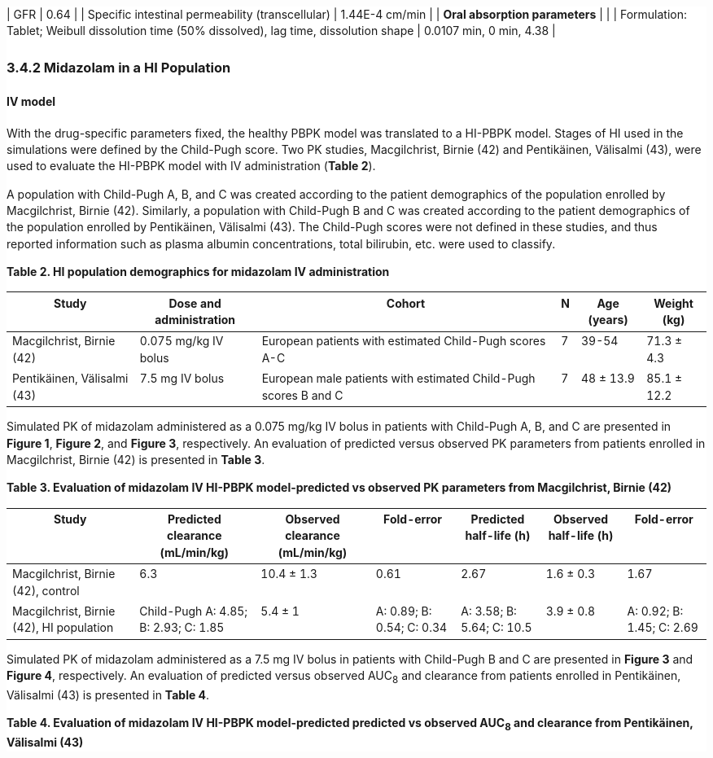 | GFR                                        | 0.64 |
| Specific intestinal permeability (transcellular) | 1.44E-4 cm/min |
| **Oral absorption parameters**             |                             |
| Formulation: Tablet; Weibull dissolution time (50% dissolved), lag time, dissolution shape | 0.0107 min, 0 min, 4.38 |





### 3.4.2 Midazolam in a HI Population <a id="midazolam_hi"></a>


#### IV model

With the drug-specific parameters fixed, the healthy PBPK model was translated to a HI-PBPK model. Stages of HI used in the simulations were defined by the Child-Pugh score. Two PK studies, Macgilchrist, Birnie (42) and Pentikäinen, Välisalmi (43), were used to evaluate the HI-PBPK model with IV administration (**Table 2**). 

A population with Child-Pugh A, B, and C was created according to the patient demographics of the population enrolled by Macgilchrist, Birnie (42). Similarly, a population with Child-Pugh B and C was created according to the patient demographics of the population enrolled by Pentikäinen, Välisalmi (43). The Child-Pugh scores were not defined in these studies, and thus reported information such as plasma albumin concentrations, total bilirubin, etc. were used to classify. 

**Table 2. HI population demographics for midazolam IV administration**

| **Study** | **Dose and administration** | **Cohort** | **N** | **Age (years)** | **Weight (kg)** |
|--|--|--|--|--|--|
| Macgilchrist, Birnie (42) | 0.075 mg/kg IV bolus | European patients with estimated Child-Pugh scores A-C | 7 | 39-54 | 71.3 ± 4.3 |
| Pentikäinen, Välisalmi (43) | 7.5 mg IV bolus | European male patients with estimated Child-Pugh scores B and C | 7 | 48 ± 13.9 | 85.1 ± 12.2 |

Simulated PK of midazolam administered as a 0.075 mg/kg IV bolus in patients with Child-Pugh A, B, and C are presented in **Figure 1**, **Figure 2**, and **Figure 3**, respectively. An evaluation of predicted versus observed PK parameters from patients enrolled in Macgilchrist, Birnie (42) is presented in **Table 3**. 

**Table 3. Evaluation of midazolam IV HI-PBPK model-predicted vs observed PK parameters from Macgilchrist, Birnie (42)**

| **Study** | **Predicted clearance (mL/min/kg)** | **Observed clearance (mL/min/kg)** | **Fold-error** | **Predicted half-life (h)** | **Observed half-life (h)** | **Fold-error** | 
|--|--|--|--|--|--|--|
| Macgilchrist, Birnie (42), control | 6.3 | 10.4 ± 1.3 | 0.61 | 2.67 | 1.6 ± 0.3 | 1.67 |
| Macgilchrist, Birnie (42), HI population | Child-Pugh A: 4.85; B: 2.93; C: 1.85 | 5.4 ± 1 | A: 0.89; B: 0.54; C: 0.34 | A: 3.58; B: 5.64; C: 10.5 | 3.9 ± 0.8 | A: 0.92; B: 1.45; C: 2.69 |

Simulated PK of midazolam administered as a 7.5 mg IV bolus in patients with Child-Pugh B and C are presented in **Figure 3** and **Figure 4**, respectively. An evaluation of predicted versus observed AUC<sub>8</sub> and clearance from patients enrolled in Pentikäinen, Välisalmi (43) is presented in **Table 4**. 

**Table 4. Evaluation of midazolam IV HI-PBPK model-predicted predicted vs observed AUC<sub>8</sub> and clearance from Pentikäinen, Välisalmi (43)**
